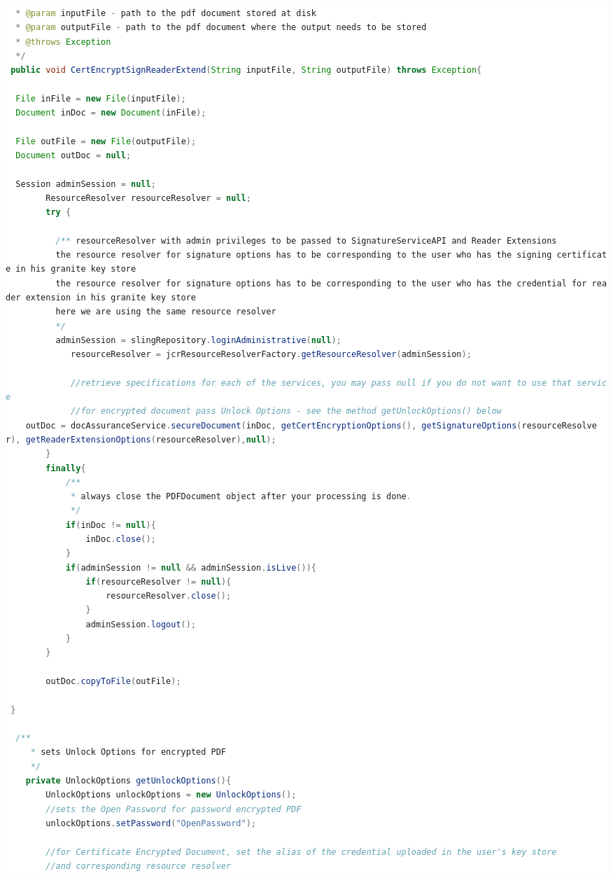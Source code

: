 ```java
  * @param inputFile - path to the pdf document stored at disk
  * @param outputFile - path to the pdf document where the output needs to be stored
  * @throws Exception
  */
 public void CertEncryptSignReaderExtend(String inputFile, String outputFile) throws Exception{

  File inFile = new File(inputFile);
  Document inDoc = new Document(inFile);

  File outFile = new File(outputFile);
  Document outDoc = null;

  Session adminSession = null;
        ResourceResolver resourceResolver = null;
        try {

          /** resourceResolver with admin privileges to be passed to SignatureServiceAPI and Reader Extensions
          the resource resolver for signature options has to be corresponding to the user who has the signing certificate in his granite key store
          the resource resolver for signature options has to be corresponding to the user who has the credential for reader extension in his granite key store
          here we are using the same resource resolver
          */
          adminSession = slingRepository.loginAdministrative(null);
             resourceResolver = jcrResourceResolverFactory.getResourceResolver(adminSession);

             //retrieve specifications for each of the services, you may pass null if you do not want to use that service
             //for encrypted document pass Unlock Options - see the method getUnlockOptions() below
    outDoc = docAssuranceService.secureDocument(inDoc, getCertEncryptionOptions(), getSignatureOptions(resourceResolver), getReaderExtensionOptions(resourceResolver),null);
        }
        finally{
            /**
             * always close the PDFDocument object after your processing is done.
             */
            if(inDoc != null){
                inDoc.close();
            }
            if(adminSession != null && adminSession.isLive()){
                if(resourceResolver != null){
                    resourceResolver.close();
                }
                adminSession.logout();
            }
        }

        outDoc.copyToFile(outFile);

 }

  /**
     * sets Unlock Options for encrypted PDF
     */
    private UnlockOptions getUnlockOptions(){
        UnlockOptions unlockOptions = new UnlockOptions();
        //sets the Open Password for password encrypted PDF
        unlockOptions.setPassword("OpenPassword");

        //for Certificate Encrypted Document, set the alias of the credential uploaded in the user's key store
        //and corresponding resource resolver
```